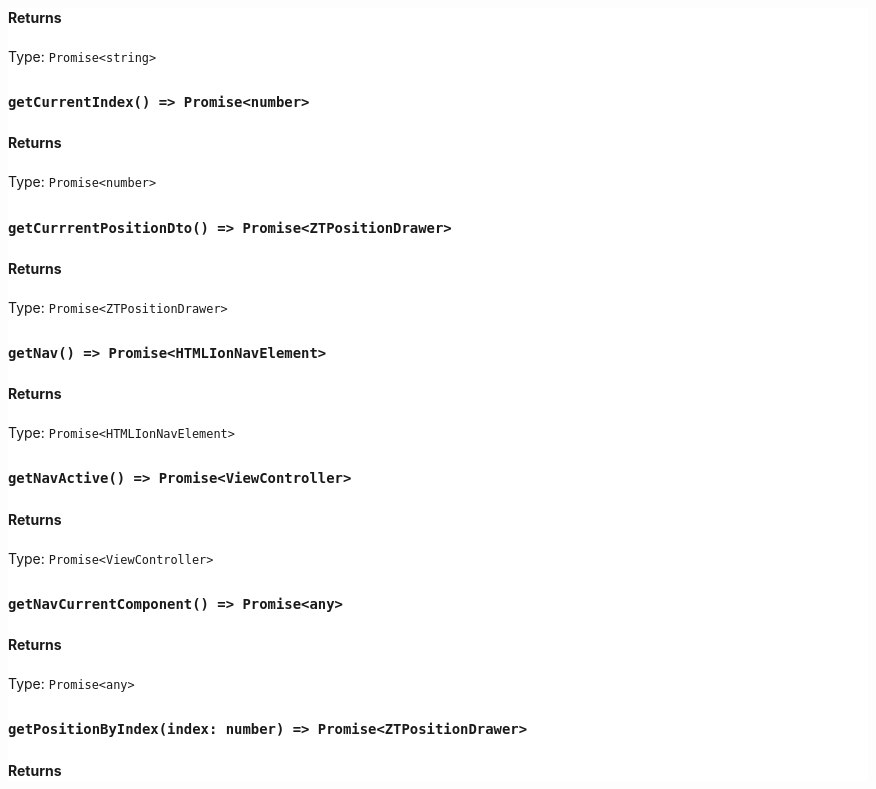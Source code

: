 #### Returns

Type: `Promise<string>`



### `getCurrentIndex() => Promise<number>`



#### Returns

Type: `Promise<number>`



### `getCurrrentPositionDto() => Promise<ZTPositionDrawer>`



#### Returns

Type: `Promise<ZTPositionDrawer>`



### `getNav() => Promise<HTMLIonNavElement>`



#### Returns

Type: `Promise<HTMLIonNavElement>`



### `getNavActive() => Promise<ViewController>`



#### Returns

Type: `Promise<ViewController>`



### `getNavCurrentComponent() => Promise<any>`



#### Returns

Type: `Promise<any>`



### `getPositionByIndex(index: number) => Promise<ZTPositionDrawer>`



#### Returns
